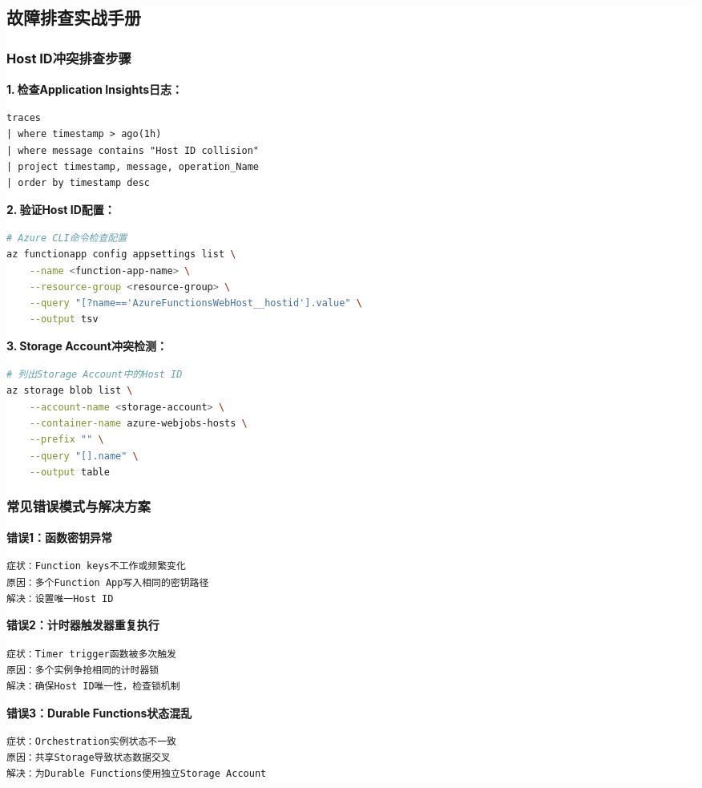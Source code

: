## 故障排查实战手册

### Host ID冲突排查步骤

**1. 检查Application Insights日志：**
```kusto
traces
| where timestamp > ago(1h)
| where message contains "Host ID collision"
| project timestamp, message, operation_Name
| order by timestamp desc
```

**2. 验证Host ID配置：**
```bash
# Azure CLI命令检查配置
az functionapp config appsettings list \
    --name <function-app-name> \
    --resource-group <resource-group> \
    --query "[?name=='AzureFunctionsWebHost__hostid'].value" \
    --output tsv
```

**3. Storage Account冲突检测：**
```bash
# 列出Storage Account中的Host ID
az storage blob list \
    --account-name <storage-account> \
    --container-name azure-webjobs-hosts \
    --prefix "" \
    --query "[].name" \
    --output table
```

### 常见错误模式与解决方案

**错误1：函数密钥异常**
```
症状：Function keys不工作或频繁变化
原因：多个Function App写入相同的密钥路径
解决：设置唯一Host ID
```

**错误2：计时器触发器重复执行**
```
症状：Timer trigger函数被多次触发
原因：多个实例争抢相同的计时器锁
解决：确保Host ID唯一性，检查锁机制
```

**错误3：Durable Functions状态混乱**
```
症状：Orchestration实例状态不一致
原因：共享Storage导致状态数据交叉
解决：为Durable Functions使用独立Storage Account
```

